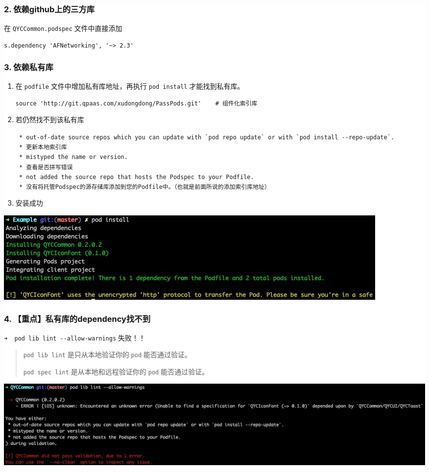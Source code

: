 

### 2. 依赖github上的三方库

在 `QYCCommon.podspec` 文件中直接添加

```
s.dependency 'AFNetworking', '~> 2.3'
```



### 3. 依赖私有库

1. 在 `podfile` 文件中增加私有库地址，再执行 `pod install` 才能找到私有库。

   ```
   source 'http://git.qpaas.com/xudongdong/PassPods.git'    # 组件化索引库
   ```

2. 若仍然找不到该私有库

   ```
    * out-of-date source repos which you can update with `pod repo update` or with `pod install --repo-update`.
    * 更新本地索引库
    * mistyped the name or version.
    * 查看是否拼写错误
    * not added the source repo that hosts the Podspec to your Podfile.
    * 没有将托管Podspec的源存储库添加到您的Podfile中。（也就是前面所说的添加索引库地址）
   ```

3. 安装成功

![](media_pod/032.jpg)



### 4. 【重点】私有库的dependency找不到

`➜  pod lib lint --allow-warnings` 失败！！

> `pod lib lint` 是只从本地验证你的 `pod` 能否通过验证。
>
> `pod spec lint` 是从本地和远程验证你的 `pod` 能否通过验证。

![](media_pod/033.jpg)
